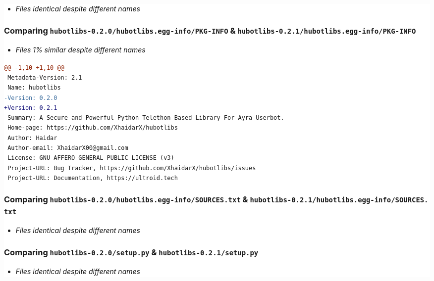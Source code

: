  * *Files identical despite different names*

### Comparing `hubotlibs-0.2.0/hubotlibs.egg-info/PKG-INFO` & `hubotlibs-0.2.1/hubotlibs.egg-info/PKG-INFO`

 * *Files 1% similar despite different names*

```diff
@@ -1,10 +1,10 @@
 Metadata-Version: 2.1
 Name: hubotlibs
-Version: 0.2.0
+Version: 0.2.1
 Summary: A Secure and Powerful Python-Telethon Based Library For Ayra Userbot.
 Home-page: https://github.com/XhaidarX/hubotlibs
 Author: Haidar
 Author-email: XhaidarX00@gmail.com
 License: GNU AFFERO GENERAL PUBLIC LICENSE (v3)
 Project-URL: Bug Tracker, https://github.com/XhaidarX/hubotlibs/issues
 Project-URL: Documentation, https://ultroid.tech
```

### Comparing `hubotlibs-0.2.0/hubotlibs.egg-info/SOURCES.txt` & `hubotlibs-0.2.1/hubotlibs.egg-info/SOURCES.txt`

 * *Files identical despite different names*

### Comparing `hubotlibs-0.2.0/setup.py` & `hubotlibs-0.2.1/setup.py`

 * *Files identical despite different names*

